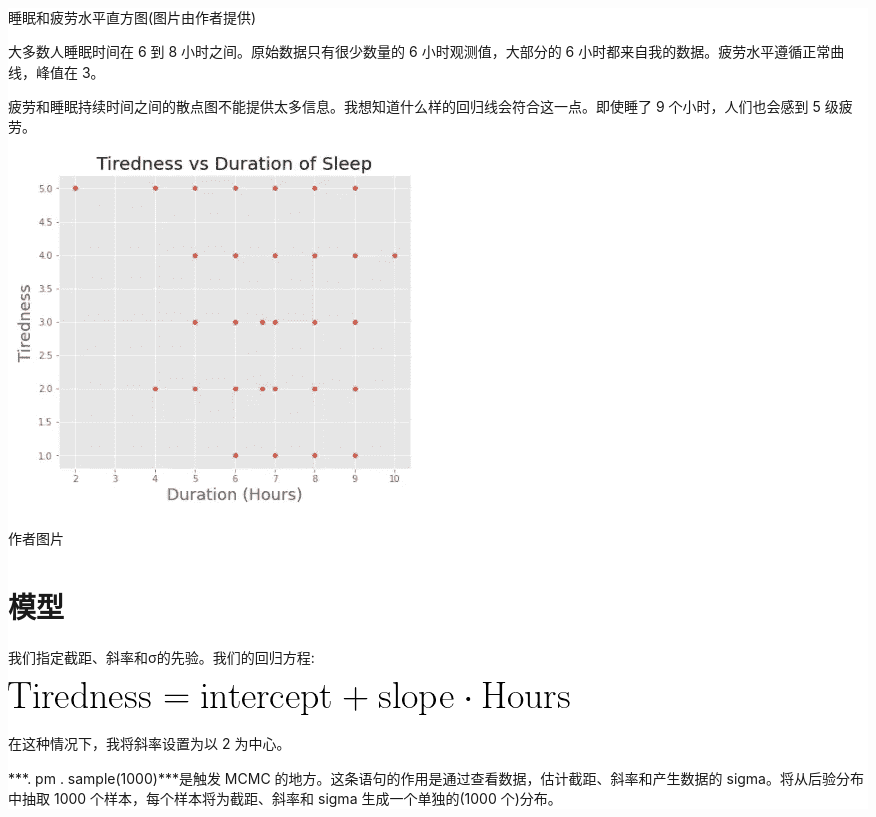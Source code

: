 睡眠和疲劳水平直方图(图片由作者提供)

大多数人睡眠时间在 6 到 8 小时之间。原始数据只有很少数量的 6 小时观测值，大部分的 6 小时都来自我的数据。疲劳水平遵循正常曲线，峰值在 3。

疲劳和睡眠持续时间之间的散点图不能提供太多信息。我想知道什么样的回归线会符合这一点。即使睡了 9 个小时，人们也会感到 5 级疲劳。

![](img/7600e43a76aecfb55778c1bb0ba497c9.png)

作者图片

# 模型

我们指定截距、斜率和σ的先验。我们的回归方程:

![](img/de5c81e285397dae23f5ecfa8584f4d8.png)

在这种情况下，我将斜率设置为以 2 为中心。

***. pm . sample(1000)***是触发 MCMC 的地方。这条语句的作用是通过查看数据，估计截距、斜率和产生数据的 sigma。将从后验分布中抽取 1000 个样本，每个样本将为截距、斜率和 sigma 生成一个单独的(1000 个)分布。
